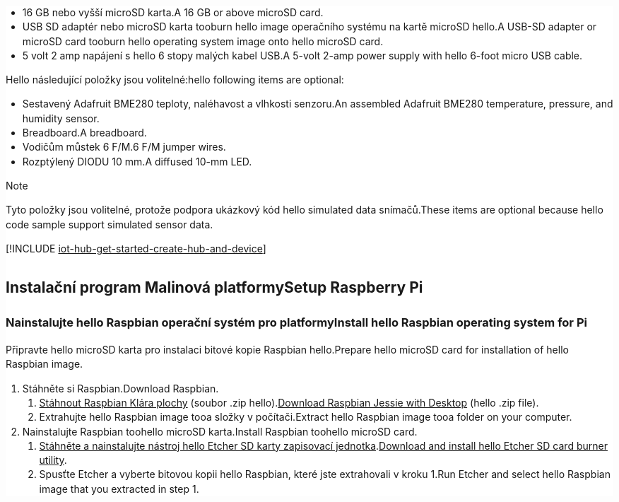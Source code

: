 * <span data-ttu-id="ef33e-132">16 GB nebo vyšší microSD karta.</span><span class="sxs-lookup"><span data-stu-id="ef33e-132">A 16 GB or above microSD card.</span></span>
* <span data-ttu-id="ef33e-133">USB SD adaptér nebo microSD karta tooburn hello image operačního systému na kartě microSD hello.</span><span class="sxs-lookup"><span data-stu-id="ef33e-133">A USB-SD adapter or microSD card tooburn hello operating system image onto hello microSD card.</span></span>
* <span data-ttu-id="ef33e-134">5 volt 2 amp napájení s hello 6 stopy malých kabel USB.</span><span class="sxs-lookup"><span data-stu-id="ef33e-134">A 5-volt 2-amp power supply with hello 6-foot micro USB cable.</span></span>

<span data-ttu-id="ef33e-135">Hello následující položky jsou volitelné:</span><span class="sxs-lookup"><span data-stu-id="ef33e-135">hello following items are optional:</span></span>

* <span data-ttu-id="ef33e-136">Sestavený Adafruit BME280 teploty, naléhavost a vlhkosti senzoru.</span><span class="sxs-lookup"><span data-stu-id="ef33e-136">An assembled Adafruit BME280 temperature, pressure, and humidity sensor.</span></span>
* <span data-ttu-id="ef33e-137">Breadboard.</span><span class="sxs-lookup"><span data-stu-id="ef33e-137">A breadboard.</span></span>
* <span data-ttu-id="ef33e-138">Vodičům můstek 6 F/M.</span><span class="sxs-lookup"><span data-stu-id="ef33e-138">6 F/M jumper wires.</span></span>
* <span data-ttu-id="ef33e-139">Rozptýlený DIODU 10 mm.</span><span class="sxs-lookup"><span data-stu-id="ef33e-139">A diffused 10-mm LED.</span></span>


> [!NOTE] 
<span data-ttu-id="ef33e-140">Tyto položky jsou volitelné, protože podpora ukázkový kód hello simulated data snímačů.</span><span class="sxs-lookup"><span data-stu-id="ef33e-140">These items are optional because hello code sample support simulated sensor data.</span></span>

[!INCLUDE [iot-hub-get-started-create-hub-and-device](../../includes/iot-hub-get-started-create-hub-and-device.md)]

## <a name="setup-raspberry-pi"></a><span data-ttu-id="ef33e-141">Instalační program Malinová platformy</span><span class="sxs-lookup"><span data-stu-id="ef33e-141">Setup Raspberry Pi</span></span>

### <a name="install-hello-raspbian-operating-system-for-pi"></a><span data-ttu-id="ef33e-142">Nainstalujte hello Raspbian operační systém pro platformy</span><span class="sxs-lookup"><span data-stu-id="ef33e-142">Install hello Raspbian operating system for Pi</span></span>

<span data-ttu-id="ef33e-143">Připravte hello microSD karta pro instalaci bitové kopie Raspbian hello.</span><span class="sxs-lookup"><span data-stu-id="ef33e-143">Prepare hello microSD card for installation of hello Raspbian image.</span></span>

1. <span data-ttu-id="ef33e-144">Stáhněte si Raspbian.</span><span class="sxs-lookup"><span data-stu-id="ef33e-144">Download Raspbian.</span></span>
   1. <span data-ttu-id="ef33e-145">[Stáhnout Raspbian Klára plochy](https://www.raspberrypi.org/downloads/raspbian/) (soubor .zip hello).</span><span class="sxs-lookup"><span data-stu-id="ef33e-145">[Download Raspbian Jessie with Desktop](https://www.raspberrypi.org/downloads/raspbian/) (hello .zip file).</span></span>
   1. <span data-ttu-id="ef33e-146">Extrahujte hello Raspbian image tooa složky v počítači.</span><span class="sxs-lookup"><span data-stu-id="ef33e-146">Extract hello Raspbian image tooa folder on your computer.</span></span>
1. <span data-ttu-id="ef33e-147">Nainstalujte Raspbian toohello microSD karta.</span><span class="sxs-lookup"><span data-stu-id="ef33e-147">Install Raspbian toohello microSD card.</span></span>
   1. <span data-ttu-id="ef33e-148">[Stáhněte a nainstalujte nástroj hello Etcher SD karty zapisovací jednotka](https://etcher.io/).</span><span class="sxs-lookup"><span data-stu-id="ef33e-148">[Download and install hello Etcher SD card burner utility](https://etcher.io/).</span></span>
   1. <span data-ttu-id="ef33e-149">Spusťte Etcher a vyberte bitovou kopii hello Raspbian, které jste extrahovali v kroku 1.</span><span class="sxs-lookup"><span data-stu-id="ef33e-149">Run Etcher and select hello Raspbian image that you extracted in step 1.</span></span>